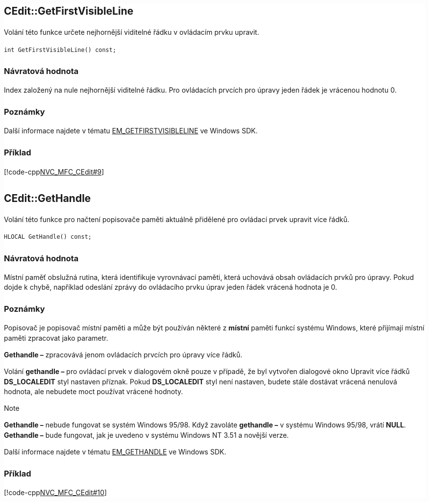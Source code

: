 ##  <a name="getfirstvisibleline"></a>  CEdit::GetFirstVisibleLine  
 Volání této funkce určete nejhornější viditelné řádku v ovládacím prvku upravit.  
  
```  
int GetFirstVisibleLine() const;  
```  
  
### <a name="return-value"></a>Návratová hodnota  
 Index založený na nule nejhornější viditelné řádku. Pro ovládacích prvcích pro úpravy jeden řádek je vrácenou hodnotu 0.  
  
### <a name="remarks"></a>Poznámky  
 Další informace najdete v tématu [EM_GETFIRSTVISIBLELINE](http://msdn.microsoft.com/library/windows/desktop/bb761574) ve Windows SDK.  
  
### <a name="example"></a>Příklad  
 [!code-cpp[NVC_MFC_CEdit#9](../../mfc/reference/codesnippet/cpp/cedit-class_9.cpp)]  
  
##  <a name="gethandle"></a>  CEdit::GetHandle  
 Volání této funkce pro načtení popisovače paměti aktuálně přidělené pro ovládací prvek upravit více řádků.  
  
```  
HLOCAL GetHandle() const;  
```  
  
### <a name="return-value"></a>Návratová hodnota  
 Místní paměť obslužná rutina, která identifikuje vyrovnávací paměti, která uchovává obsah ovládacích prvků pro úpravy. Pokud dojde k chybě, například odeslání zprávy do ovládacího prvku úprav jeden řádek vrácená hodnota je 0.  
  
### <a name="remarks"></a>Poznámky  
 Popisovač je popisovač místní paměti a může být používán některé z **místní** paměti funkcí systému Windows, které přijímají místní paměti zpracovat jako parametr.  
  
 **Gethandle –** zpracovává jenom ovládacích prvcích pro úpravy více řádků.  
  
 Volání **gethandle –** pro ovládací prvek v dialogovém okně pouze v případě, že byl vytvořen dialogové okno Upravit více řádků **DS_LOCALEDIT** styl nastaven příznak. Pokud **DS_LOCALEDIT** styl není nastaven, budete stále dostávat vrácená nenulová hodnota, ale nebudete moct používat vrácené hodnoty.  
  
> [!NOTE]
> **Gethandle –** nebude fungovat se systém Windows 95/98. Když zavoláte **gethandle –** v systému Windows 95/98, vrátí **NULL**. **Gethandle –** bude fungovat, jak je uvedeno v systému Windows NT 3.51 a novější verze.  
  
 Další informace najdete v tématu [EM_GETHANDLE](http://msdn.microsoft.com/library/windows/desktop/bb761576) ve Windows SDK.  
  
### <a name="example"></a>Příklad  
 [!code-cpp[NVC_MFC_CEdit#10](../../mfc/reference/codesnippet/cpp/cedit-class_10.cpp)]  
  